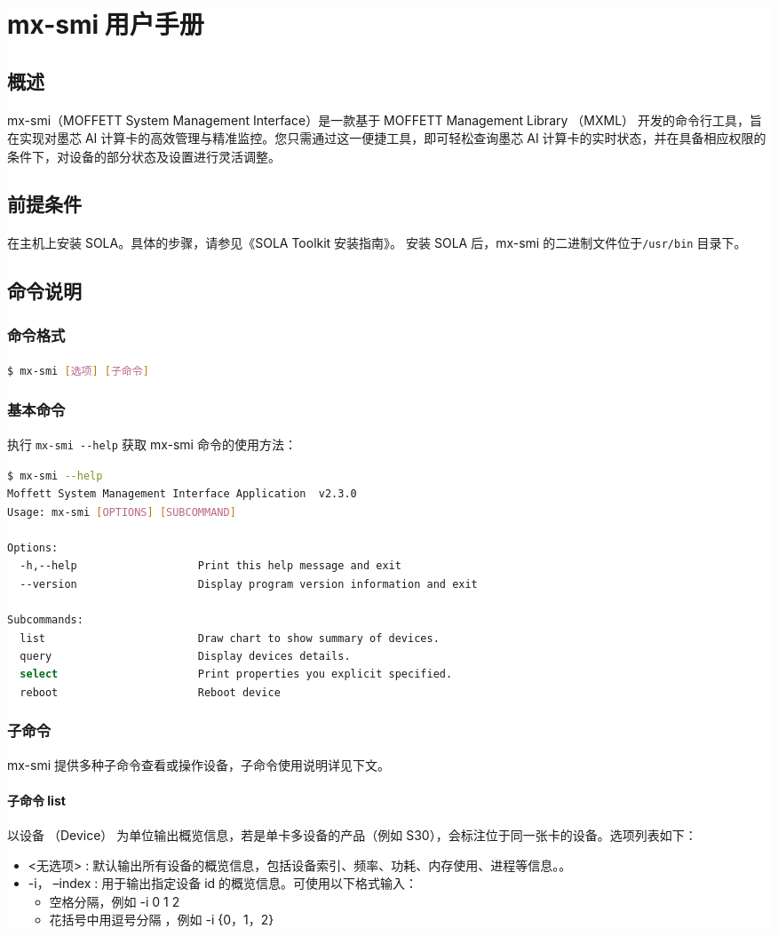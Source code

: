 # mx-smi 用户手册

## **概述**

mx-smi（MOFFETT System Management Interface）是一款基于 MOFFETT Management Library （MXML） 开发的命令行工具，旨在实现对墨芯 AI 计算卡的高效管理与精准监控。您只需通过这一便捷工具，即可轻松查询墨芯 AI 计算卡的实时状态，并在具备相应权限的条件下，对设备的部分状态及设置进行灵活调整。

## 前提条件

在主机上安装 SOLA。具体的步骤，请参见《SOLA Toolkit 安装指南》。 安装 SOLA 后，mx-smi 的二进制文件位于`/usr/bin` 目录下。

## 命令说明

### 命令格式

```Bash
$ mx-smi [选项] [子命令]
```

### 基本命令

执行 `mx-smi --help` 获取 mx-smi 命令的使用方法： 

```Bash
$ mx-smi --help
Moffett System Management Interface Application  v2.3.0
Usage: mx-smi [OPTIONS] [SUBCOMMAND]

Options:
  -h,--help                   Print this help message and exit
  --version                   Display program version information and exit

Subcommands:
  list                        Draw chart to show summary of devices.
  query                       Display devices details.
  select                      Print properties you explicit specified.
  reboot                      Reboot device
```

### **子命令**

mx-smi 提供多种子命令查看或操作设备，子命令使用说明详见下文。

#### **子命令 list**

以设备 （Device） 为单位输出概览信息，若是单卡多设备的产品（例如 S30），会标注位于同一张卡的设备。选项列表如下：

- <无选项> : 默认输出所有设备的概览信息，包括设备索引、频率、功耗、内存使用、进程等信息。。
- -i， –index : 用于输出指定设备 id 的概览信息。可使用以下格式输入：
  - 空格分隔，例如 -i 0 1 2
  - 花括号中用逗号分隔 ，例如 -i {0，1，2}
